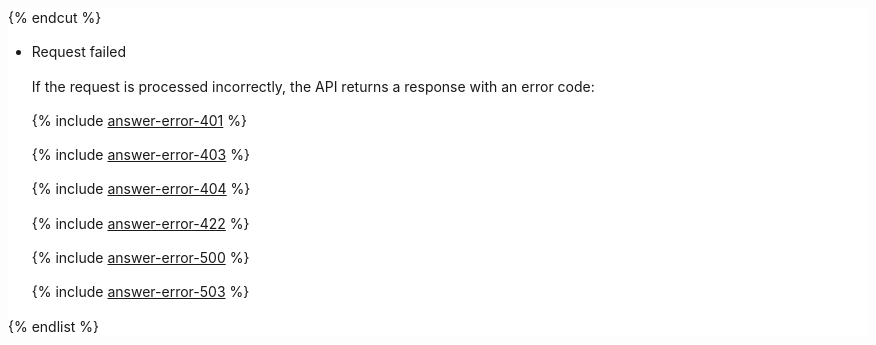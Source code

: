    {% endcut %}

- Request failed

   If the request is processed incorrectly, the API returns a response with an error code:

   {% include [answer-error-401](../../../_includes/tracker/api/answer-error-401.md) %}

   {% include [answer-error-403](../../../_includes/tracker/api/answer-error-403.md) %}

   {% include [answer-error-404](../../../_includes/tracker/api/answer-error-404.md) %}

   {% include [answer-error-422](../../../_includes/tracker/api/answer-error-422.md) %}

   {% include [answer-error-500](../../../_includes/tracker/api/answer-error-500.md) %}

   {% include [answer-error-503](../../../_includes/tracker/api/answer-error-503.md) %}

{% endlist %}
